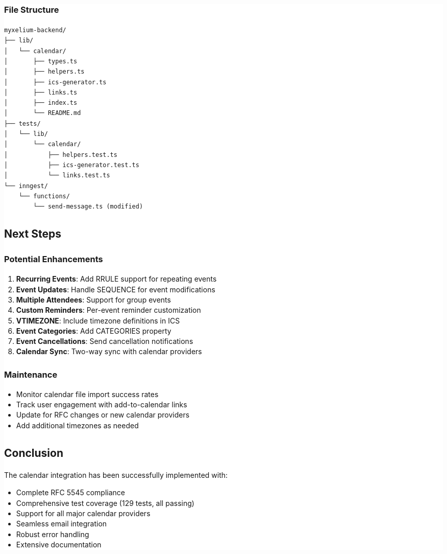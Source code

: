 ### File Structure

```
myxelium-backend/
├── lib/
│   └── calendar/
│       ├── types.ts
│       ├── helpers.ts
│       ├── ics-generator.ts
│       ├── links.ts
│       ├── index.ts
│       └── README.md
├── tests/
│   └── lib/
│       └── calendar/
│           ├── helpers.test.ts
│           ├── ics-generator.test.ts
│           └── links.test.ts
└── inngest/
    └── functions/
        └── send-message.ts (modified)
```

## Next Steps

### Potential Enhancements

1. **Recurring Events**: Add RRULE support for repeating events
2. **Event Updates**: Handle SEQUENCE for event modifications
3. **Multiple Attendees**: Support for group events
4. **Custom Reminders**: Per-event reminder customization
5. **VTIMEZONE**: Include timezone definitions in ICS
6. **Event Categories**: Add CATEGORIES property
7. **Event Cancellations**: Send cancellation notifications
8. **Calendar Sync**: Two-way sync with calendar providers

### Maintenance

- Monitor calendar file import success rates
- Track user engagement with add-to-calendar links
- Update for RFC changes or new calendar providers
- Add additional timezones as needed

## Conclusion

The calendar integration has been successfully implemented with:
- Complete RFC 5545 compliance
- Comprehensive test coverage (129 tests, all passing)
- Support for all major calendar providers
- Seamless email integration
- Robust error handling
- Extensive documentation
